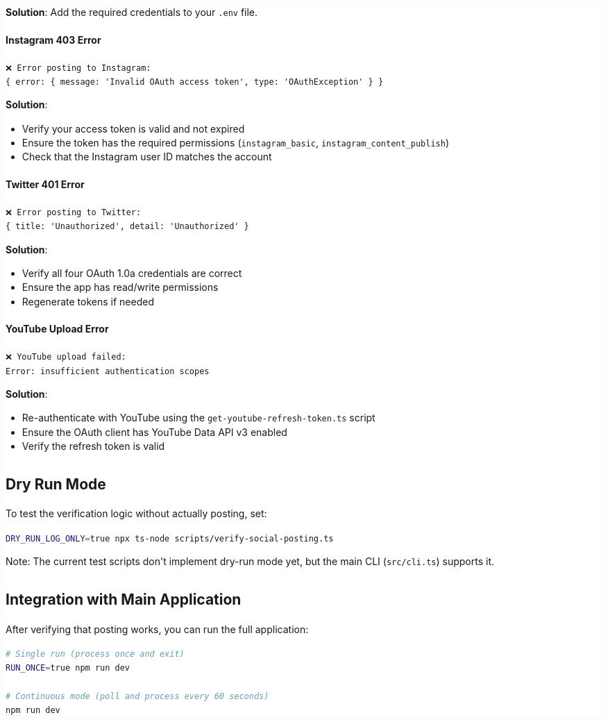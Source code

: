**Solution**: Add the required credentials to your `.env` file.

#### Instagram 403 Error
```
❌ Error posting to Instagram:
{ error: { message: 'Invalid OAuth access token', type: 'OAuthException' } }
```

**Solution**: 
- Verify your access token is valid and not expired
- Ensure the token has the required permissions (`instagram_basic`, `instagram_content_publish`)
- Check that the Instagram user ID matches the account

#### Twitter 401 Error
```
❌ Error posting to Twitter:
{ title: 'Unauthorized', detail: 'Unauthorized' }
```

**Solution**:
- Verify all four OAuth 1.0a credentials are correct
- Ensure the app has read/write permissions
- Regenerate tokens if needed

#### YouTube Upload Error
```
❌ YouTube upload failed:
Error: insufficient authentication scopes
```

**Solution**:
- Re-authenticate with YouTube using the `get-youtube-refresh-token.ts` script
- Ensure the OAuth client has YouTube Data API v3 enabled
- Verify the refresh token is valid

## Dry Run Mode

To test the verification logic without actually posting, set:

```bash
DRY_RUN_LOG_ONLY=true npx ts-node scripts/verify-social-posting.ts
```

Note: The current test scripts don't implement dry-run mode yet, but the main CLI (`src/cli.ts`) supports it.

## Integration with Main Application

After verifying that posting works, you can run the full application:

```bash
# Single run (process once and exit)
RUN_ONCE=true npm run dev

# Continuous mode (poll and process every 60 seconds)
npm run dev
```
